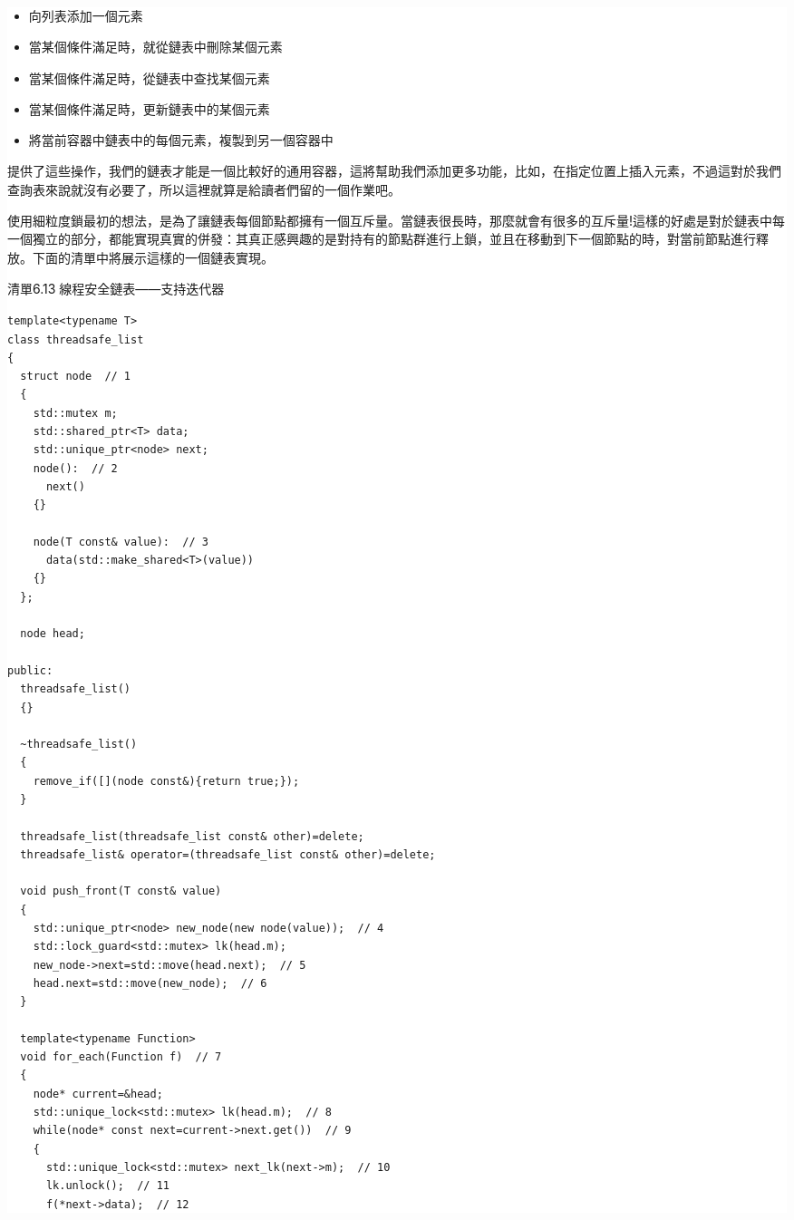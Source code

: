 - 向列表添加一個元素

- 當某個條件滿足時，就從鏈表中刪除某個元素

- 當某個條件滿足時，從鏈表中查找某個元素

- 當某個條件滿足時，更新鏈表中的某個元素

- 將當前容器中鏈表中的每個元素，複製到另一個容器中

提供了這些操作，我們的鏈表才能是一個比較好的通用容器，這將幫助我們添加更多功能，比如，在指定位置上插入元素，不過這對於我們查詢表來說就沒有必要了，所以這裡就算是給讀者們留的一個作業吧。

使用細粒度鎖最初的想法，是為了讓鏈表每個節點都擁有一個互斥量。當鏈表很長時，那麼就會有很多的互斥量!這樣的好處是對於鏈表中每一個獨立的部分，都能實現真實的併發：其真正感興趣的是對持有的節點群進行上鎖，並且在移動到下一個節點的時，對當前節點進行釋放。下面的清單中將展示這樣的一個鏈表實現。

清單6.13 線程安全鏈表——支持迭代器

```
template<typename T>
class threadsafe_list
{
  struct node  // 1
  {
    std::mutex m;
    std::shared_ptr<T> data;
    std::unique_ptr<node> next;
    node():  // 2
      next()
    {}

    node(T const& value):  // 3
      data(std::make_shared<T>(value))
    {}
  };

  node head;

public:
  threadsafe_list()
  {}

  ~threadsafe_list()
  {
    remove_if([](node const&){return true;});
  }

  threadsafe_list(threadsafe_list const& other)=delete;
  threadsafe_list& operator=(threadsafe_list const& other)=delete;

  void push_front(T const& value)
  {
    std::unique_ptr<node> new_node(new node(value));  // 4
    std::lock_guard<std::mutex> lk(head.m);
    new_node->next=std::move(head.next);  // 5
    head.next=std::move(new_node);  // 6
  }

  template<typename Function>
  void for_each(Function f)  // 7
  {
    node* current=&head;
    std::unique_lock<std::mutex> lk(head.m);  // 8
    while(node* const next=current->next.get())  // 9
    {
      std::unique_lock<std::mutex> next_lk(next->m);  // 10
      lk.unlock();  // 11
      f(*next->data);  // 12
```